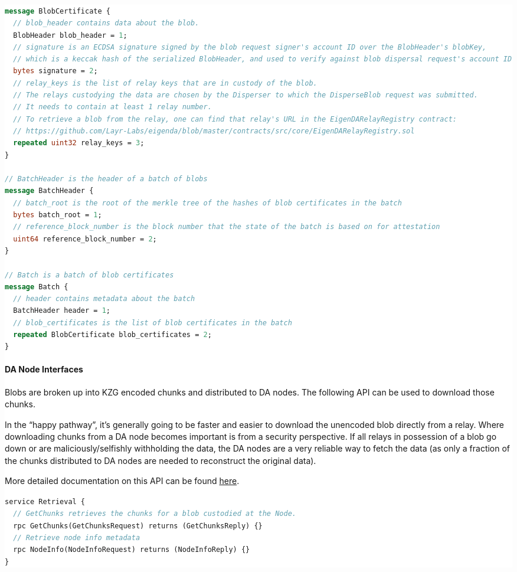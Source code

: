 ```protobuf
message BlobCertificate {
  // blob_header contains data about the blob.
  BlobHeader blob_header = 1;
  // signature is an ECDSA signature signed by the blob request signer's account ID over the BlobHeader's blobKey,
  // which is a keccak hash of the serialized BlobHeader, and used to verify against blob dispersal request's account ID
  bytes signature = 2;
  // relay_keys is the list of relay keys that are in custody of the blob.
  // The relays custodying the data are chosen by the Disperser to which the DisperseBlob request was submitted.
  // It needs to contain at least 1 relay number.
  // To retrieve a blob from the relay, one can find that relay's URL in the EigenDARelayRegistry contract:
  // https://github.com/Layr-Labs/eigenda/blob/master/contracts/src/core/EigenDARelayRegistry.sol
  repeated uint32 relay_keys = 3;
}

// BatchHeader is the header of a batch of blobs
message BatchHeader {
  // batch_root is the root of the merkle tree of the hashes of blob certificates in the batch
  bytes batch_root = 1;
  // reference_block_number is the block number that the state of the batch is based on for attestation
  uint64 reference_block_number = 2;
}

// Batch is a batch of blob certificates
message Batch {
  // header contains metadata about the batch
  BatchHeader header = 1;
  // blob_certificates is the list of blob certificates in the batch
  repeated BlobCertificate blob_certificates = 2;
}
```

#### DA Node Interfaces

Blobs are broken up into KZG encoded chunks and distributed to DA nodes. The following API can be used to download those chunks.

In the “happy pathway”, it’s generally going to be faster and easier to download the unencoded blob directly from a relay. Where downloading chunks from a DA node becomes important is from a security perspective. If all relays in possession of a blob go down or are maliciously/selfishly withholding the data, the DA nodes are a very reliable way to fetch the data (as only a fraction of the chunks distributed to DA nodes are needed to reconstruct the original data).

More detailed documentation on this API can be found [here](https://github.com/Layr-Labs/eigenda/blob/master/api/docs/node_v2.md).

```protobuf
service Retrieval {
  // GetChunks retrieves the chunks for a blob custodied at the Node.
  rpc GetChunks(GetChunksRequest) returns (GetChunksReply) {}
  // Retrieve node info metadata
  rpc NodeInfo(NodeInfoRequest) returns (NodeInfoReply) {}
}
```

